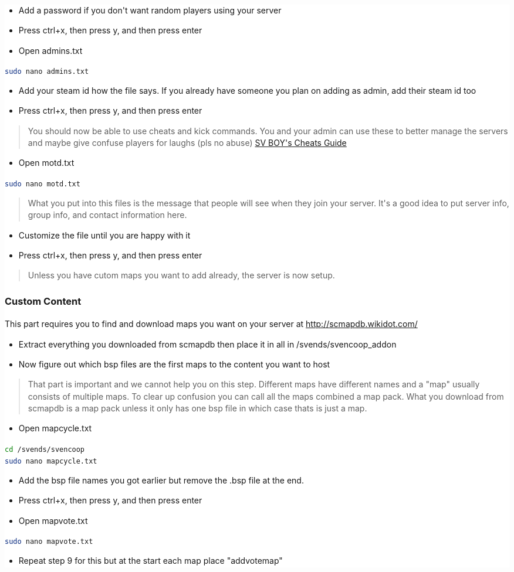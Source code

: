 - Add a password if you don't want random players using your server

- Press ctrl+x, then press y, and then press enter

- Open admins.txt

```bash
sudo nano admins.txt
```

- Add your steam id how the file says. If you already have someone you plan on adding as admin, add their steam id too

- Press ctrl+x, then press y, and then press enter 
>You should now be able to use cheats and kick commands. You and your admin can use these to better manage the servers and maybe give confuse players for laughs (pls no abuse) [SV BOY's Cheats Guide](https://www.youtube.com/watch?v=bof5Ji5S4Yg)

- Open motd.txt

```bash
sudo nano motd.txt
```
>What you put into this files is the message that people will see when they join your server. It's a good idea to put server info, group info, and contact information here.

- Customize the file until you are happy with it

- Press ctrl+x, then press y, and then press enter 
>Unless you have cutom maps you want to add already, the server is now setup.

### Custom Content 

This part requires you to find and download maps you want on your server at http://scmapdb.wikidot.com/

- Extract everything you downloaded from scmapdb then place it in all in /svends/svencoop_addon

- Now figure out which bsp files are the first maps to the content you want to host
>That part is important and we cannot help you on this step. Different maps have different names and a "map" usually consists of multiple maps. To clear up confusion you can call all the maps combined a map pack. What you download from scmapdb is a map pack unless it only has one bsp file in which case thats is just a map.

- Open mapcycle.txt

```bash
cd /svends/svencoop
sudo nano mapcycle.txt
``` 

- Add the bsp file names you got earlier but remove the .bsp file at the end.

- Press ctrl+x, then press y, and then press enter

- Open mapvote.txt

```bash
sudo nano mapvote.txt
```
- Repeat step 9 for this but at the start each map place "addvotemap"
